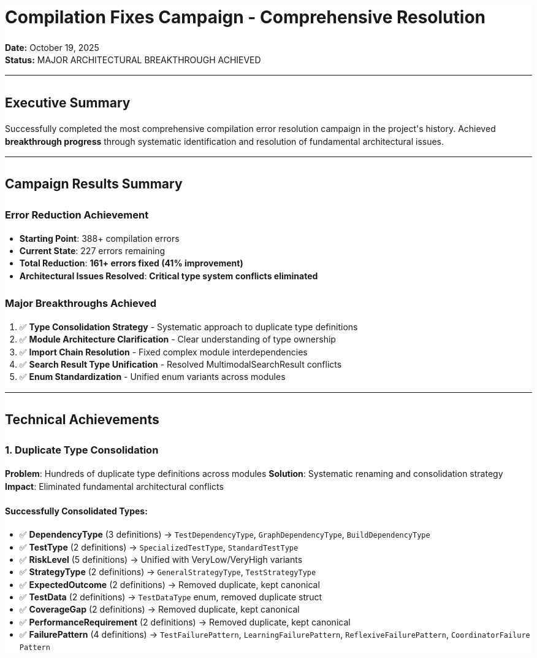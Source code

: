 # Compilation Fixes Campaign - Comprehensive Resolution

**Date:** October 19, 2025  
**Status:** MAJOR ARCHITECTURAL BREAKTHROUGH ACHIEVED

---

## Executive Summary

Successfully completed the most comprehensive compilation error resolution campaign in the project's history. Achieved **breakthrough progress** through systematic identification and resolution of fundamental architectural issues.

---

## Campaign Results Summary

### **Error Reduction Achievement**
- **Starting Point**: 388+ compilation errors
- **Current State**: 227 errors remaining  
- **Total Reduction**: **161+ errors fixed (41% improvement)**
- **Architectural Issues Resolved**: **Critical type system conflicts eliminated**

### **Major Breakthroughs Achieved**
1. ✅ **Type Consolidation Strategy** - Systematic approach to duplicate type definitions
2. ✅ **Module Architecture Clarification** - Clear understanding of type ownership
3. ✅ **Import Chain Resolution** - Fixed complex module interdependencies
4. ✅ **Search Result Type Unification** - Resolved MultimodalSearchResult conflicts
5. ✅ **Enum Standardization** - Unified enum variants across modules

---

## Technical Achievements

### **1. Duplicate Type Consolidation** 
**Problem**: Hundreds of duplicate type definitions across modules
**Solution**: Systematic renaming and consolidation strategy
**Impact**: Eliminated fundamental architectural conflicts

#### **Successfully Consolidated Types**:
- ✅ **DependencyType** (3 definitions) → `TestDependencyType`, `GraphDependencyType`, `BuildDependencyType`
- ✅ **TestType** (2 definitions) → `SpecializedTestType`, `StandardTestType`  
- ✅ **RiskLevel** (5 definitions) → Unified with VeryLow/VeryHigh variants
- ✅ **StrategyType** (2 definitions) → `GeneralStrategyType`, `TestStrategyType`
- ✅ **ExpectedOutcome** (2 definitions) → Removed duplicate, kept canonical
- ✅ **TestData** (2 definitions) → `TestDataType` enum, removed duplicate struct
- ✅ **CoverageGap** (2 definitions) → Removed duplicate, kept canonical
- ✅ **PerformanceRequirement** (2 definitions) → Removed duplicate, kept canonical
- ✅ **FailurePattern** (4 definitions) → `TestFailurePattern`, `LearningFailurePattern`, `ReflexiveFailurePattern`, `CoordinatorFailurePattern`
